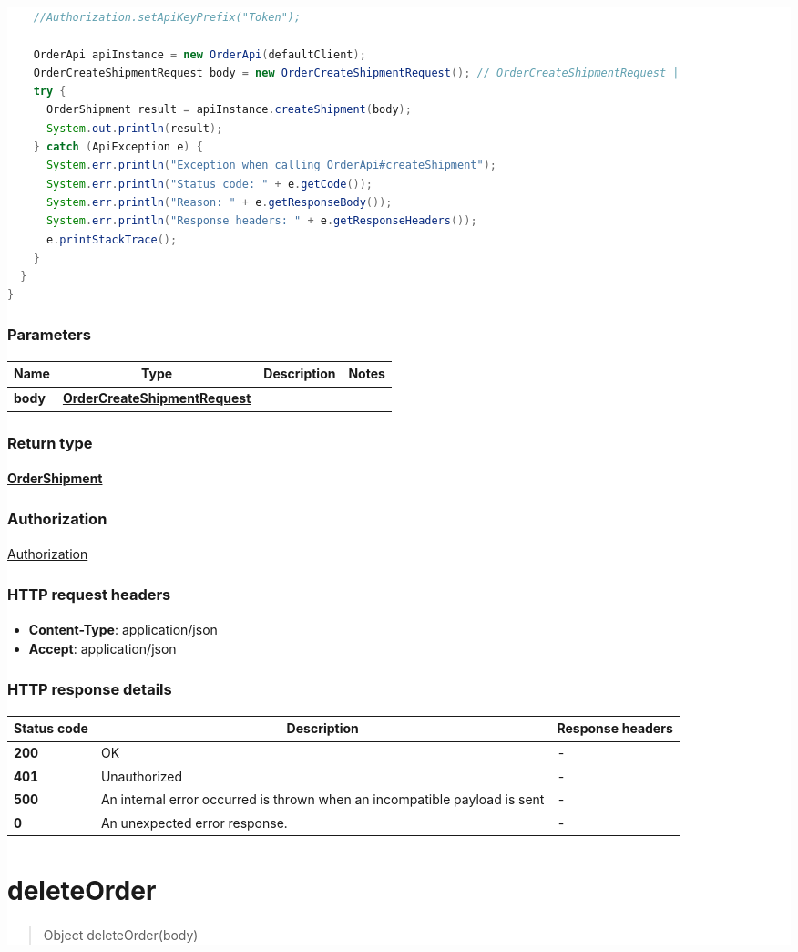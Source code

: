 ```java
    //Authorization.setApiKeyPrefix("Token");

    OrderApi apiInstance = new OrderApi(defaultClient);
    OrderCreateShipmentRequest body = new OrderCreateShipmentRequest(); // OrderCreateShipmentRequest | 
    try {
      OrderShipment result = apiInstance.createShipment(body);
      System.out.println(result);
    } catch (ApiException e) {
      System.err.println("Exception when calling OrderApi#createShipment");
      System.err.println("Status code: " + e.getCode());
      System.err.println("Reason: " + e.getResponseBody());
      System.err.println("Response headers: " + e.getResponseHeaders());
      e.printStackTrace();
    }
  }
}
```

### Parameters

| Name | Type | Description  | Notes |
|------------- | ------------- | ------------- | -------------|
| **body** | [**OrderCreateShipmentRequest**](OrderCreateShipmentRequest.md)|  | |

### Return type

[**OrderShipment**](OrderShipment.md)

### Authorization

[Authorization](../README.md#Authorization)

### HTTP request headers

 - **Content-Type**: application/json
 - **Accept**: application/json

### HTTP response details
| Status code | Description | Response headers |
|-------------|-------------|------------------|
| **200** | OK |  -  |
| **401** | Unauthorized |  -  |
| **500** | An internal error occurred is thrown when an incompatible payload is sent |  -  |
| **0** | An unexpected error response. |  -  |

<a id="deleteOrder"></a>
# **deleteOrder**
> Object deleteOrder(body)
